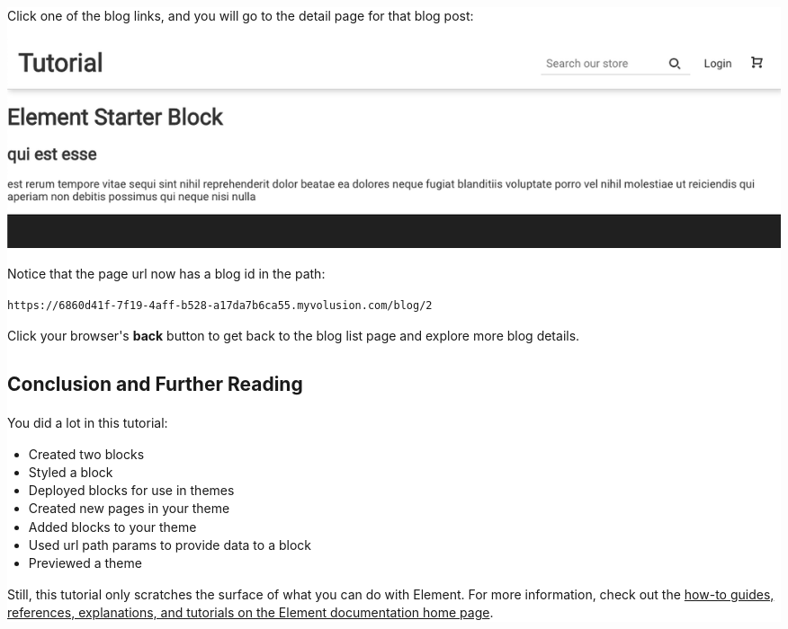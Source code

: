 Click one of the blog links, and you will go to the detail page for that blog post:

![Blog Detail Page Preview](blogDetailPagePreview.png)

Notice that the page url now has a blog id in the path:

```shell
https://6860d41f-7f19-4aff-b528-a17da7b6ca55.myvolusion.com/blog/2
```

Click your browser's **back** button to get back to the blog list page and explore more blog details.

## Conclusion and Further Reading

You did a lot in this tutorial:

* Created two blocks
* Styled a block
* Deployed blocks for use in themes
* Created new pages in your theme
* Added blocks to your theme
* Used url path params to provide data to a block
* Previewed a theme

Still, this tutorial only scratches the surface of what you can do with Element. For more information, check out the [how-to guides, references, explanations, and tutorials on the Element documentation home page](/README.md).
